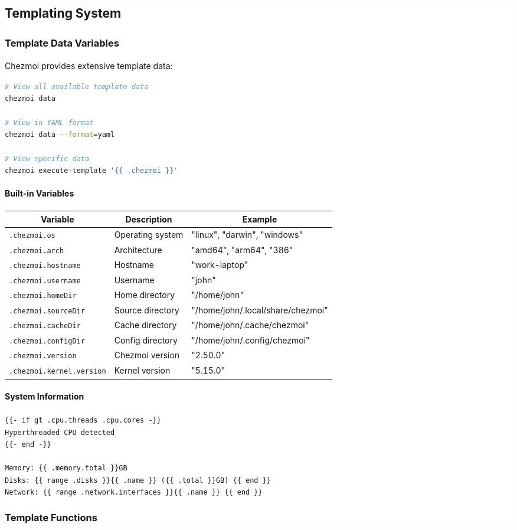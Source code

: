 ## Templating System

### Template Data Variables

Chezmoi provides extensive template data:

```bash
# View all available template data
chezmoi data

# View in YAML format
chezmoi data --format=yaml

# View specific data
chezmoi execute-template '{{ .chezmoi }}'
```

#### Built-in Variables

| Variable | Description | Example |
|----------|-------------|---------|
| `.chezmoi.os` | Operating system | "linux", "darwin", "windows" |
| `.chezmoi.arch` | Architecture | "amd64", "arm64", "386" |
| `.chezmoi.hostname` | Hostname | "work-laptop" |
| `.chezmoi.username` | Username | "john" |
| `.chezmoi.homeDir` | Home directory | "/home/john" |
| `.chezmoi.sourceDir` | Source directory | "/home/john/.local/share/chezmoi" |
| `.chezmoi.cacheDir` | Cache directory | "/home/john/.cache/chezmoi" |
| `.chezmoi.configDir` | Config directory | "/home/john/.config/chezmoi" |
| `.chezmoi.version` | Chezmoi version | "2.50.0" |
| `.chezmoi.kernel.version` | Kernel version | "5.15.0" |

#### System Information

```go-template
{{- if gt .cpu.threads .cpu.cores -}}
Hyperthreaded CPU detected
{{- end -}}

Memory: {{ .memory.total }}GB
Disks: {{ range .disks }}{{ .name }} ({{ .total }}GB) {{ end }}
Network: {{ range .network.interfaces }}{{ .name }} {{ end }}
```

### Template Functions

